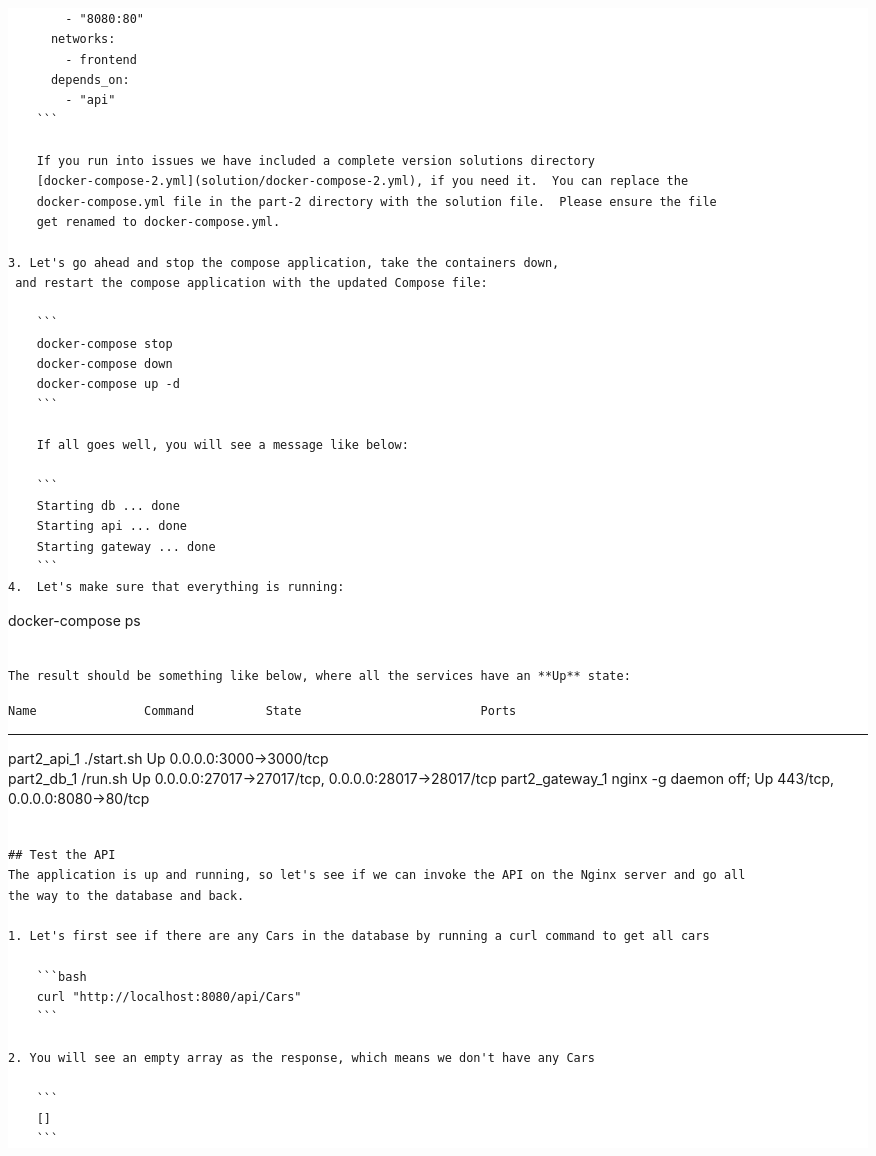```
        - "8080:80"
      networks:
        - frontend
      depends_on:
        - "api" 
    ```

    If you run into issues we have included a complete version solutions directory 
    [docker-compose-2.yml](solution/docker-compose-2.yml), if you need it.  You can replace the
    docker-compose.yml file in the part-2 directory with the solution file.  Please ensure the file
    get renamed to docker-compose.yml.
    
3. Let's go ahead and stop the compose application, take the containers down,
 and restart the compose application with the updated Compose file:

    ```
    docker-compose stop
    docker-compose down
    docker-compose up -d
    ```
  
    If all goes well, you will see a message like below:
    
    ```
    Starting db ... done
    Starting api ... done
    Starting gateway ... done
    ```
4.  Let's make sure that everything is running:

  ```
  docker-compose ps
  ```

The result should be something like below, where all the services have an **Up** state:

```
    Name               Command          State                         Ports                        
---------------------------------------------------------------------------------------------------
part2_api_1       ./start.sh             Up      0.0.0.0:3000->3000/tcp                             
part2_db_1        /run.sh                Up      0.0.0.0:27017->27017/tcp, 0.0.0.0:28017->28017/tcp 
part2_gateway_1   nginx -g daemon off;   Up      443/tcp, 0.0.0.0:8080->80/tcp                      
```

## Test the API
The application is up and running, so let's see if we can invoke the API on the Nginx server and go all 
the way to the database and back.

1. Let's first see if there are any Cars in the database by running a curl command to get all cars

    ```bash
    curl "http://localhost:8080/api/Cars"
    ```

2. You will see an empty array as the response, which means we don't have any Cars

    ```
    []
    ```

```